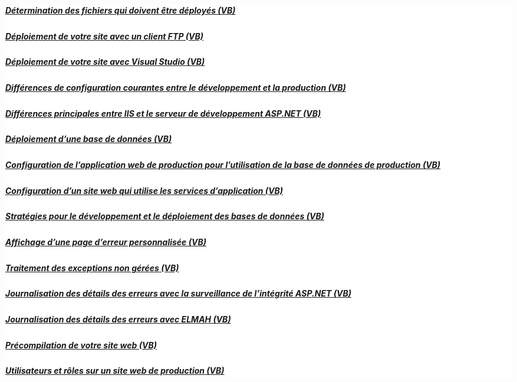 ##### [Détermination des fichiers qui doivent être déployés (VB)](web-forms/overview/older-versions-getting-started/deploying-web-site-projects/determining-what-files-need-to-be-deployed-vb.md)
##### [Déploiement de votre site avec un client FTP (VB)](web-forms/overview/older-versions-getting-started/deploying-web-site-projects/deploying-your-site-using-an-ftp-client-vb.md)
##### [Déploiement de votre site avec Visual Studio (VB)](web-forms/overview/older-versions-getting-started/deploying-web-site-projects/deploying-your-site-using-visual-studio-vb.md)
##### [Différences de configuration courantes entre le développement et la production (VB)](web-forms/overview/older-versions-getting-started/deploying-web-site-projects/common-configuration-differences-between-development-and-production-vb.md)
##### [Différences principales entre IIS et le serveur de développement ASP.NET (VB)](web-forms/overview/older-versions-getting-started/deploying-web-site-projects/core-differences-between-iis-and-the-asp-net-development-server-vb.md)
##### [Déploiement d’une base de données (VB)](web-forms/overview/older-versions-getting-started/deploying-web-site-projects/deploying-a-database-vb.md)
##### [Configuration de l’application web de production pour l’utilisation de la base de données de production (VB)](web-forms/overview/older-versions-getting-started/deploying-web-site-projects/configuring-the-production-web-application-to-use-the-production-database-vb.md)
##### [Configuration d’un site web qui utilise les services d’application (VB)](web-forms/overview/older-versions-getting-started/deploying-web-site-projects/configuring-a-website-that-uses-application-services-vb.md)
##### [Stratégies pour le développement et le déploiement des bases de données (VB)](web-forms/overview/older-versions-getting-started/deploying-web-site-projects/strategies-for-database-development-and-deployment-vb.md)
##### [Affichage d’une page d’erreur personnalisée (VB)](web-forms/overview/older-versions-getting-started/deploying-web-site-projects/displaying-a-custom-error-page-vb.md)
##### [Traitement des exceptions non gérées (VB)](web-forms/overview/older-versions-getting-started/deploying-web-site-projects/processing-unhandled-exceptions-vb.md)
##### [Journalisation des détails des erreurs avec la surveillance de l’intégrité ASP.NET (VB)](web-forms/overview/older-versions-getting-started/deploying-web-site-projects/logging-error-details-with-asp-net-health-monitoring-vb.md)
##### [Journalisation des détails des erreurs avec ELMAH (VB)](web-forms/overview/older-versions-getting-started/deploying-web-site-projects/logging-error-details-with-elmah-vb.md)
##### [Précompilation de votre site web (VB)](web-forms/overview/older-versions-getting-started/deploying-web-site-projects/precompiling-your-website-vb.md)
##### [Utilisateurs et rôles sur un site web de production (VB)](web-forms/overview/older-versions-getting-started/deploying-web-site-projects/users-and-roles-on-the-production-website-vb.md)